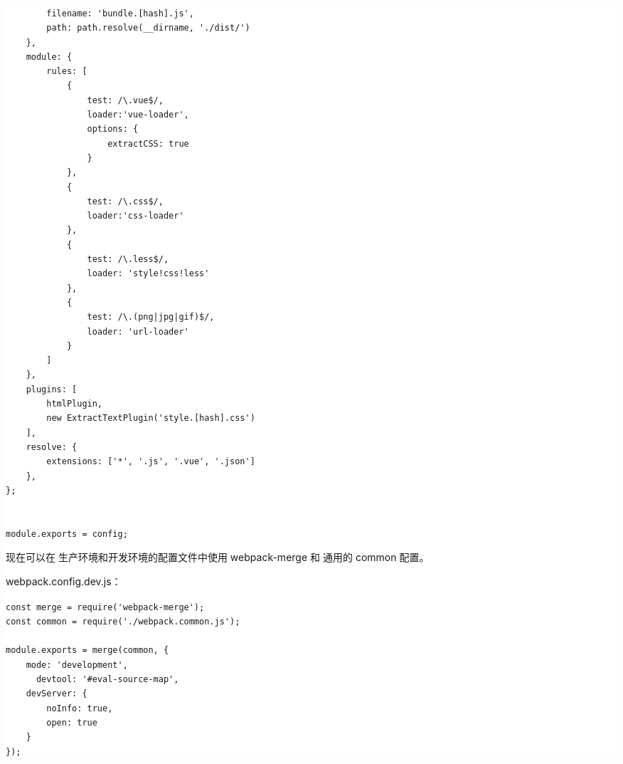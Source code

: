 ```
        filename: 'bundle.[hash].js',
        path: path.resolve(__dirname, './dist/')
    },
    module: {
        rules: [
            {
                test: /\.vue$/,
                loader:'vue-loader',
                options: {
				    extractCSS: true
				}
            },
            {
			    test: /\.css$/,
			    loader:'css-loader'
			},
			{
			    test: /\.less$/,
			    loader: 'style!css!less'
			},
			{
			    test: /\.(png|jpg|gif)$/,
			    loader: 'url-loader'
			}
        ]
    },
    plugins: [
        htmlPlugin,
        new ExtractTextPlugin('style.[hash].css')
    ],
    resolve: {
        extensions: ['*', '.js', '.vue', '.json']
    },
};


module.exports = config;
```
现在可以在 生产环境和开发环境的配置文件中使用 webpack-merge 和 通用的 common 配置。

webpack.config.dev.js：

```
const merge = require('webpack-merge');
const common = require('./webpack.common.js');

module.exports = merge(common, {
    mode: 'development',
      devtool: '#eval-source-map',
    devServer: {
        noInfo: true,
        open: true
    }
});
```
